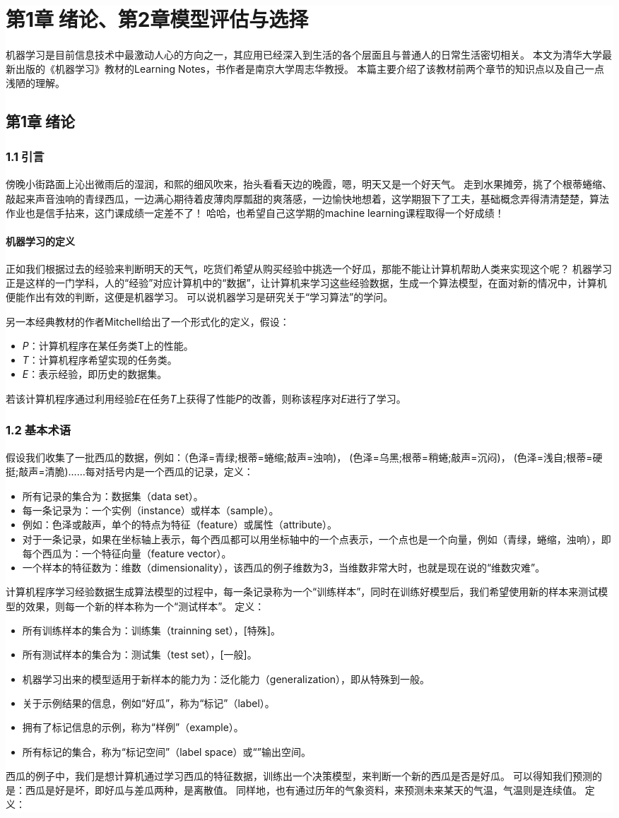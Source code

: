 # 第1章 绪论、第2章模型评估与选择

机器学习是目前信息技术中最激动人心的方向之一，其应用已经深入到生活的各个层面且与普通人的日常生活密切相关。
本文为清华大学最新出版的《机器学习》教材的Learning Notes，书作者是南京大学周志华教授。
本篇主要介绍了该教材前两个章节的知识点以及自己一点浅陋的理解。

## 第1章  绪论

### 1.1 引言

傍晚小街路面上沁出微雨后的湿润，和熙的细风吹来，抬头看看天边的晚霞，嗯，明天又是一个好天气。
走到水果摊旁，挑了个根蒂蜷缩、敲起来声音浊响的青绿西瓜，一边满心期待着皮薄肉厚瓢甜的爽落感，一边愉快地想着，这学期狠下了工夫，基础概念弄得清清楚楚，算法作业也是信手拈来，这门课成绩一定差不了！
哈哈，也希望自己这学期的machine learning课程取得一个好成绩！

#### 机器学习的定义

正如我们根据过去的经验来判断明天的天气，吃货们希望从购买经验中挑选一个好瓜，那能不能让计算机帮助人类来实现这个呢？
机器学习正是这样的一门学科，人的“经验”对应计算机中的“数据”，让计算机来学习这些经验数据，生成一个算法模型，在面对新的情况中，计算机便能作出有效的判断，这便是机器学习。
可以说机器学习是研究关于“学习算法”的学问。

另一本经典教材的作者Mitchell给出了一个形式化的定义，假设：

- $P$：计算机程序在某任务类T上的性能。
- $T$：计算机程序希望实现的任务类。
- $E$：表示经验，即历史的数据集。

若该计算机程序通过利用经验$E$在任务$T$上获得了性能$P$的改善，则称该程序对$E$进行了学习。

### 1.2 基本术语

假设我们收集了一批西瓜的数据，例如：（色泽=青绿;根蒂=蜷缩;敲声=浊响)， (色泽=乌黑;根蒂=稍蜷;敲声=沉闷)， (色泽=浅自;根蒂=硬挺;敲声=清脆)……每对括号内是一个西瓜的记录，定义：

- 所有记录的集合为：数据集（data set）。
- 每一条记录为：一个实例（instance）或样本（sample）。
- 例如：色泽或敲声，单个的特点为特征（feature）或属性（attribute）。
- 对于一条记录，如果在坐标轴上表示，每个西瓜都可以用坐标轴中的一个点表示，一个点也是一个向量，例如（青绿，蜷缩，浊响），即每个西瓜为：一个特征向量（feature vector）。
- 一个样本的特征数为：维数（dimensionality），该西瓜的例子维数为3，当维数非常大时，也就是现在说的“维数灾难”。

计算机程序学习经验数据生成算法模型的过程中，每一条记录称为一个“训练样本”，同时在训练好模型后，我们希望使用新的样本来测试模型的效果，则每一个新的样本称为一个“测试样本”。
定义：

- 所有训练样本的集合为：训练集（trainning set），[特殊]。
- 所有测试样本的集合为：测试集（test set），[一般]。  
- 机器学习出来的模型适用于新样本的能力为：泛化能力（generalization），即从特殊到一般。

- 关于示例结果的信息，例如“好瓜”，称为“标记”（label）。
- 拥有了标记信息的示例，称为“样例”（example）。
- 所有标记的集合，称为“标记空间”（label space）或“”输出空间。

西瓜的例子中，我们是想计算机通过学习西瓜的特征数据，训练出一个决策模型，来判断一个新的西瓜是否是好瓜。
可以得知我们预测的是：西瓜是好是坏，即好瓜与差瓜两种，是离散值。
同样地，也有通过历年的气象资料，来预测未来某天的气温，气温则是连续值。
定义：
